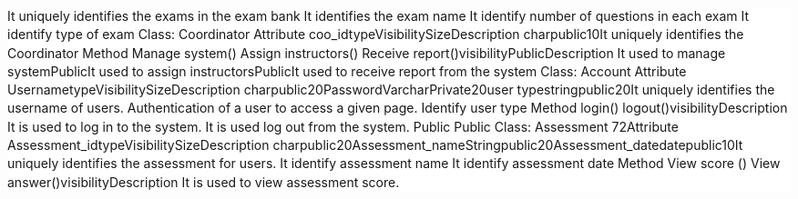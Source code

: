 It uniquely
identifies the
exams in the
exam bank
It identifies the
exam name
It identify
number of
questions in
each exam
It identify type
of exam
Class: Coordinator
Attribute
coo_idtypeVisibilitySizeDescription
charpublic10It uniquely
identifies the
Coordinator
Method
Manage
system()
Assign
instructors()
Receive
report()visibilityPublicDescription
It used to manage systemPublicIt used to assign instructorsPublicIt used to receive report from the system
Class: Account
Attribute
UsernametypeVisibilitySizeDescription
charpublic20PasswordVarcharPrivate20user typestringpublic20It uniquely
identifies the
username of
users.
Authentication
of a user to
access a given
page.
Identify user
type
Method
login()
logout()visibilityDescription
It is used to log in to the system.
It is used log out from the system.
Public
Public
Class: Assessment
72Attribute
Assessment_idtypeVisibilitySizeDescription
charpublic20Assessment_nameStringpublic20Assessment_datedatepublic10It uniquely
identifies the
assessment
for users.
It identify
assessment
name
It identify
assessment
date
Method
View score ()
View answer()visibilityDescription
It is used to view assessment score.